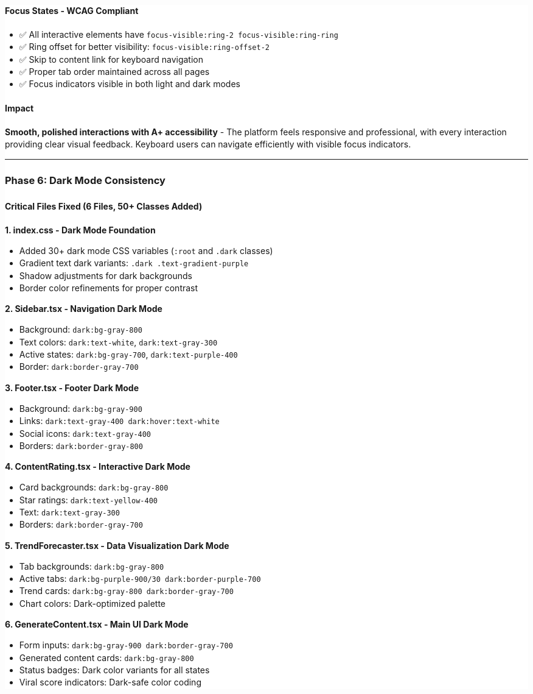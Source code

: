 #### Focus States - WCAG Compliant
- ✅ All interactive elements have `focus-visible:ring-2 focus-visible:ring-ring`
- ✅ Ring offset for better visibility: `focus-visible:ring-offset-2`
- ✅ Skip to content link for keyboard navigation
- ✅ Proper tab order maintained across all pages
- ✅ Focus indicators visible in both light and dark modes

#### Impact
**Smooth, polished interactions with A+ accessibility** - The platform feels responsive and professional, with every interaction providing clear visual feedback. Keyboard users can navigate efficiently with visible focus indicators.

---

### Phase 6: Dark Mode Consistency

#### Critical Files Fixed (6 Files, 50+ Classes Added)

**1. index.css - Dark Mode Foundation**
- Added 30+ dark mode CSS variables (`:root` and `.dark` classes)
- Gradient text dark variants: `.dark .text-gradient-purple`
- Shadow adjustments for dark backgrounds
- Border color refinements for proper contrast

**2. Sidebar.tsx - Navigation Dark Mode**
- Background: `dark:bg-gray-800`
- Text colors: `dark:text-white`, `dark:text-gray-300`
- Active states: `dark:bg-gray-700`, `dark:text-purple-400`
- Border: `dark:border-gray-700`

**3. Footer.tsx - Footer Dark Mode**
- Background: `dark:bg-gray-900`
- Links: `dark:text-gray-400 dark:hover:text-white`
- Social icons: `dark:text-gray-400`
- Borders: `dark:border-gray-800`

**4. ContentRating.tsx - Interactive Dark Mode**
- Card backgrounds: `dark:bg-gray-800`
- Star ratings: `dark:text-yellow-400`
- Text: `dark:text-gray-300`
- Borders: `dark:border-gray-700`

**5. TrendForecaster.tsx - Data Visualization Dark Mode**
- Tab backgrounds: `dark:bg-gray-800`
- Active tabs: `dark:bg-purple-900/30 dark:border-purple-700`
- Trend cards: `dark:bg-gray-800 dark:border-gray-700`
- Chart colors: Dark-optimized palette

**6. GenerateContent.tsx - Main UI Dark Mode**
- Form inputs: `dark:bg-gray-900 dark:border-gray-700`
- Generated content cards: `dark:bg-gray-800`
- Status badges: Dark color variants for all states
- Viral score indicators: Dark-safe color coding
